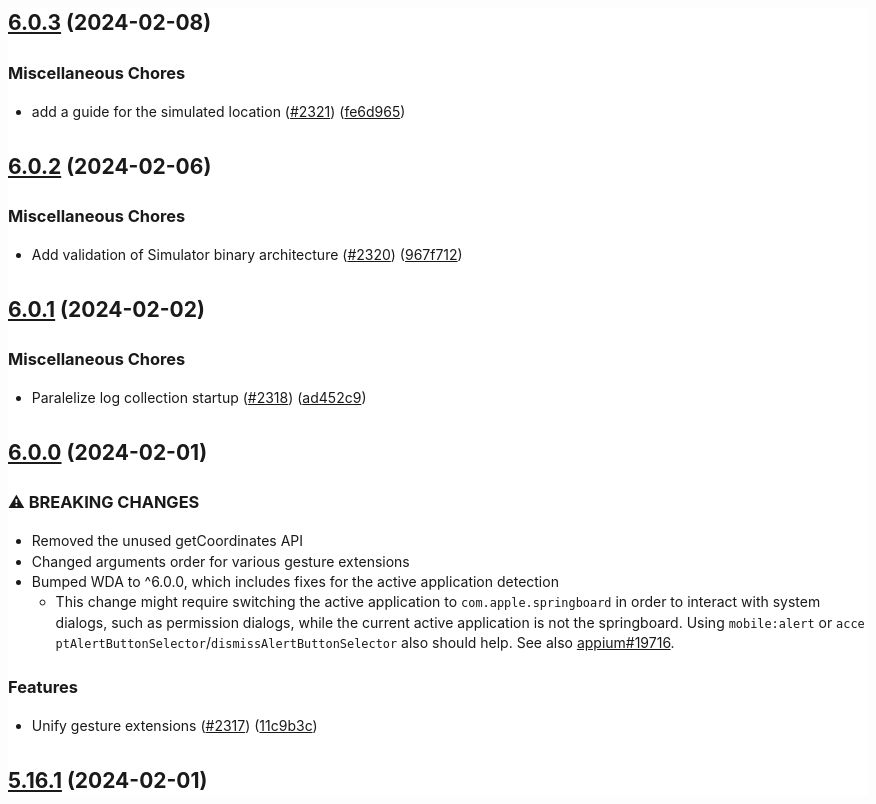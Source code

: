 ## [6.0.3](https://github.com/appium/appium-xcuitest-driver/compare/v6.0.2...v6.0.3) (2024-02-08)


### Miscellaneous Chores

* add a guide for the simulated location ([#2321](https://github.com/appium/appium-xcuitest-driver/issues/2321)) ([fe6d965](https://github.com/appium/appium-xcuitest-driver/commit/fe6d96569eebf284c2ab7ecdc8b6e7f9e279ce7f))

## [6.0.2](https://github.com/appium/appium-xcuitest-driver/compare/v6.0.1...v6.0.2) (2024-02-06)


### Miscellaneous Chores

* Add validation of Simulator binary architecture ([#2320](https://github.com/appium/appium-xcuitest-driver/issues/2320)) ([967f712](https://github.com/appium/appium-xcuitest-driver/commit/967f71241787728d9b192e3e02d4a568d4dc701f))

## [6.0.1](https://github.com/appium/appium-xcuitest-driver/compare/v6.0.0...v6.0.1) (2024-02-02)


### Miscellaneous Chores

* Paralelize log collection startup ([#2318](https://github.com/appium/appium-xcuitest-driver/issues/2318)) ([ad452c9](https://github.com/appium/appium-xcuitest-driver/commit/ad452c9da9f39671c8e36adbcedbf5fcc92d68a8))

## [6.0.0](https://github.com/appium/appium-xcuitest-driver/compare/v5.16.1...v6.0.0) (2024-02-01)


### ⚠ BREAKING CHANGES

* Removed the unused getCoordinates API
* Changed arguments order for various gesture extensions
* Bumped WDA to ^6.0.0, which includes fixes for the active application detection
    * This change might require switching the active application to `com.apple.springboard` in order to interact with system dialogs, such as permission dialogs, while the current active application is not the springboard. Using `mobile:alert` or `acceptAlertButtonSelector`/`dismissAlertButtonSelector` also should help. See also [appium#19716](https://github.com/appium/appium/issues/19716).

### Features

* Unify gesture extensions ([#2317](https://github.com/appium/appium-xcuitest-driver/issues/2317)) ([11c9b3c](https://github.com/appium/appium-xcuitest-driver/commit/11c9b3c0320d795c36ea6b2ee9364ef85fad297c))

## [5.16.1](https://github.com/appium/appium-xcuitest-driver/compare/v5.16.0...v5.16.1) (2024-02-01)

